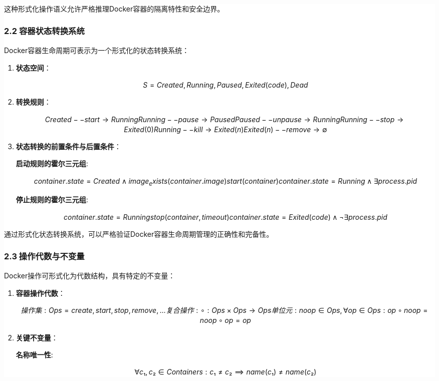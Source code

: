 这种形式化操作语义允许严格推理Docker容器的隔离特性和安全边界。

### 2.2 容器状态转换系统

Docker容器生命周期可表示为一个形式化的状态转换系统：

1. **状态空间**：

   ```math
   S = {Created, Running, Paused, Exited(code), Dead}
   ```

2. **转换规则**：

   ```math
   Created --start→ Running
   Running --pause→ Paused
   Paused --unpause→ Running
   Running --stop→ Exited(0)
   Running --kill→ Exited(n)
   Exited(n) --remove→ ∅
   ```

3. **状态转换的前置条件与后置条件**：

   **启动规则的霍尔三元组**:

   ```math
   {container.state = Created ∧ image_exists(container.image)}
   start(container)
   {container.state = Running ∧ ∃process.pid}
   ```

   **停止规则的霍尔三元组**:

   ```math
   {container.state = Running}
   stop(container, timeout)
   {container.state = Exited(code) ∧ ¬∃process.pid}
   ```

通过形式化状态转换系统，可以严格验证Docker容器生命周期管理的正确性和完备性。

### 2.3 操作代数与不变量

Docker操作可形式化为代数结构，具有特定的不变量：

1. **容器操作代数**：

   ```math
   操作集: Ops = {create, start, stop, remove, ...}
   复合操作: ∘: Ops × Ops → Ops
   单位元: noop ∈ Ops, ∀op ∈ Ops: op ∘ noop = noop ∘ op = op
   ```

2. **关键不变量**：

   **名称唯一性**:

   ```math
   ∀c₁,c₂ ∈ Containers: c₁ ≠ c₂ ⟹ name(c₁) ≠ name(c₂)
   ```
